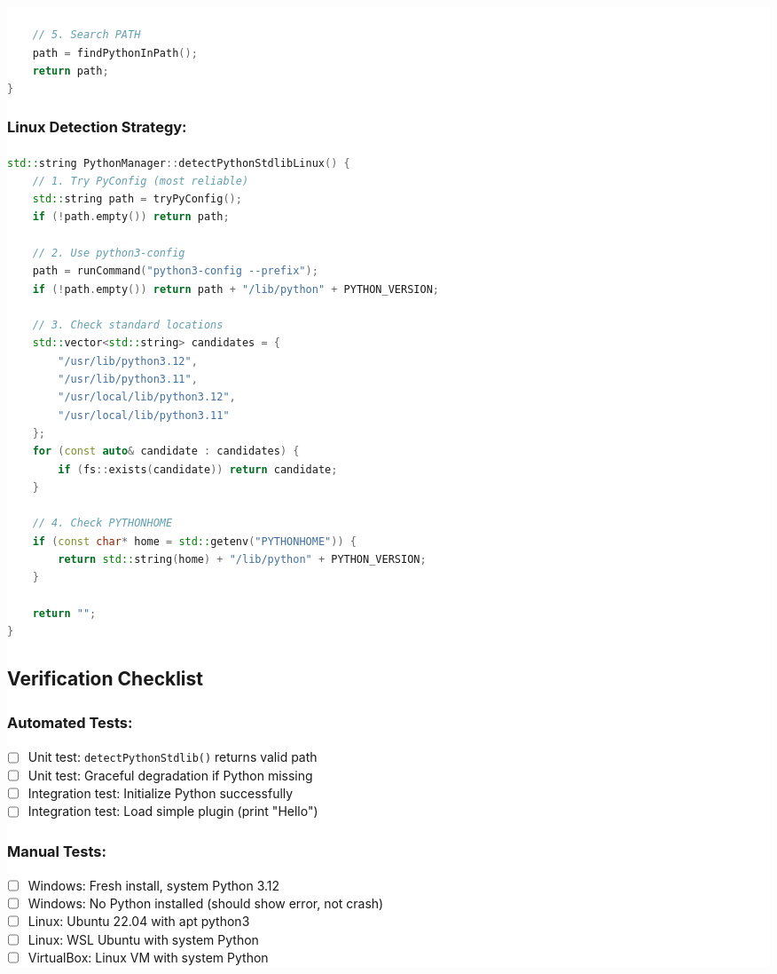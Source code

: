 ```cpp

    // 5. Search PATH
    path = findPythonInPath();
    return path;
}
```

### Linux Detection Strategy:
```cpp
std::string PythonManager::detectPythonStdlibLinux() {
    // 1. Try PyConfig (most reliable)
    std::string path = tryPyConfig();
    if (!path.empty()) return path;

    // 2. Use python3-config
    path = runCommand("python3-config --prefix");
    if (!path.empty()) return path + "/lib/python" + PYTHON_VERSION;

    // 3. Check standard locations
    std::vector<std::string> candidates = {
        "/usr/lib/python3.12",
        "/usr/lib/python3.11",
        "/usr/local/lib/python3.12",
        "/usr/local/lib/python3.11"
    };
    for (const auto& candidate : candidates) {
        if (fs::exists(candidate)) return candidate;
    }

    // 4. Check PYTHONHOME
    if (const char* home = std::getenv("PYTHONHOME")) {
        return std::string(home) + "/lib/python" + PYTHON_VERSION;
    }

    return "";
}
```

## Verification Checklist

### Automated Tests:
- [ ] Unit test: `detectPythonStdlib()` returns valid path
- [ ] Unit test: Graceful degradation if Python missing
- [ ] Integration test: Initialize Python successfully
- [ ] Integration test: Load simple plugin (print "Hello")

### Manual Tests:
- [ ] Windows: Fresh install, system Python 3.12
- [ ] Windows: No Python installed (should show error, not crash)
- [ ] Linux: Ubuntu 22.04 with apt python3
- [ ] Linux: WSL Ubuntu with system Python
- [ ] VirtualBox: Linux VM with system Python

